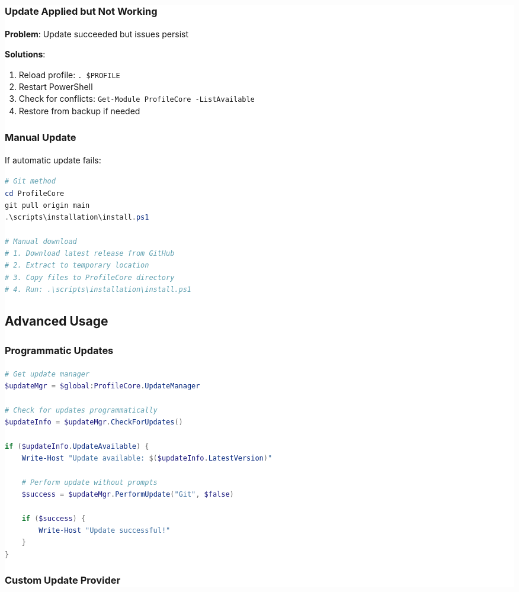 ### Update Applied but Not Working

**Problem**: Update succeeded but issues persist

**Solutions**:

1. Reload profile: `. $PROFILE`
2. Restart PowerShell
3. Check for conflicts: `Get-Module ProfileCore -ListAvailable`
4. Restore from backup if needed

### Manual Update

If automatic update fails:

```powershell
# Git method
cd ProfileCore
git pull origin main
.\scripts\installation\install.ps1

# Manual download
# 1. Download latest release from GitHub
# 2. Extract to temporary location
# 3. Copy files to ProfileCore directory
# 4. Run: .\scripts\installation\install.ps1
```

## Advanced Usage

### Programmatic Updates

```powershell
# Get update manager
$updateMgr = $global:ProfileCore.UpdateManager

# Check for updates programmatically
$updateInfo = $updateMgr.CheckForUpdates()

if ($updateInfo.UpdateAvailable) {
    Write-Host "Update available: $($updateInfo.LatestVersion)"

    # Perform update without prompts
    $success = $updateMgr.PerformUpdate("Git", $false)

    if ($success) {
        Write-Host "Update successful!"
    }
}
```

### Custom Update Provider

